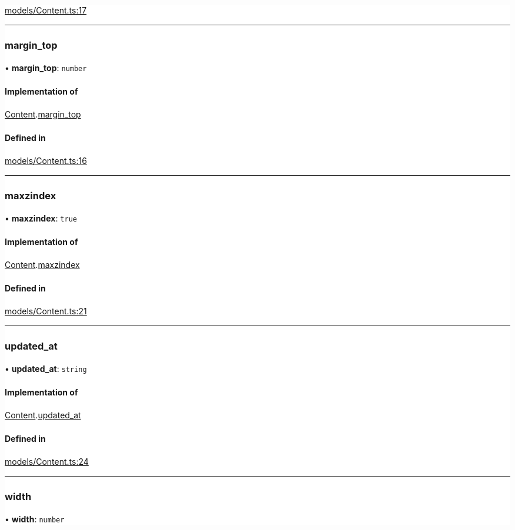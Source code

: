 [models/Content.ts:17](https://github.com/Teck-Digital/teckboard-api-js/blob/0ed37d3/packages/v1/models/Content.ts#L17)

___

### margin\_top

• **margin\_top**: `number`

#### Implementation of

[Content](../interfaces/Resources.Content.md).[margin_top](../interfaces/Resources.Content.md#margin_top)

#### Defined in

[models/Content.ts:16](https://github.com/Teck-Digital/teckboard-api-js/blob/0ed37d3/packages/v1/models/Content.ts#L16)

___

### maxzindex

• **maxzindex**: ``true``

#### Implementation of

[Content](../interfaces/Resources.Content.md).[maxzindex](../interfaces/Resources.Content.md#maxzindex)

#### Defined in

[models/Content.ts:21](https://github.com/Teck-Digital/teckboard-api-js/blob/0ed37d3/packages/v1/models/Content.ts#L21)

___

### updated\_at

• **updated\_at**: `string`

#### Implementation of

[Content](../interfaces/Resources.Content.md).[updated_at](../interfaces/Resources.Content.md#updated_at)

#### Defined in

[models/Content.ts:24](https://github.com/Teck-Digital/teckboard-api-js/blob/0ed37d3/packages/v1/models/Content.ts#L24)

___

### width

• **width**: `number`
